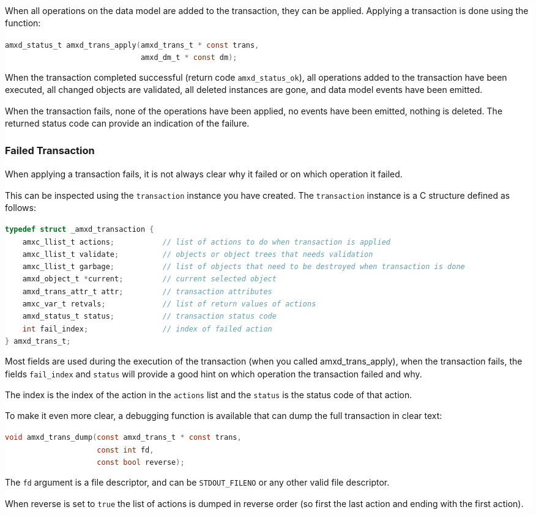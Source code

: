When all operations on the data model are added to the transaction, they can be applied.
Applying a transaction is done using the function:

```C
amxd_status_t amxd_trans_apply(amxd_trans_t * const trans,
                               amxd_dm_t * const dm);
```

When the transaction completed successful (return code `amxd_status_ok`), all operations added to the transaction have been executed, all changed objects are validated, all deleted instances are gone, and data model events have been emitted.

When the transaction fails, none of the operations have been applied, no events have been emitted, nothing is deleted. The returned status code can provide an indication of the failure.

### Failed Transaction

When applying a transaction fails, it is not always clear why it failed or on which operation it failed.

This can be inspected using the `transaction` instance you have created. The `transaction` instance is a C structure defined as follows:

```C
typedef struct _amxd_transaction {
    amxc_llist_t actions;           // list of actions to do when transaction is applied
    amxc_llist_t validate;          // objects or object trees that needs validation
    amxc_llist_t garbage;           // list of objects that need to be destroyed when transaction is done
    amxd_object_t *current;         // current selected object
    amxd_trans_attr_t attr;         // transaction attributes
    amxc_var_t retvals;             // list of return values of actions
    amxd_status_t status;           // transaction status code
    int fail_index;                 // index of failed action
} amxd_trans_t;
```

Most fields are used during the execution of the transaction (when you called amxd_trans_apply), when the transaction fails, the fields `fail_index` and `status` will provide a good hint on which operation the transaction failed and why.

The index is the index of the action in the `actions` list and the `status` is the status code of that action.

To make it even more clear, a debugging function is available that can dump the full transaction in clear text:

```C
void amxd_trans_dump(const amxd_trans_t * const trans,
                     const int fd,
                     const bool reverse);
```

The `fd` argument is a file descriptor, and can be `STDOUT_FILENO` or any other valid file descriptor.

When reverse is set to `true` the list of actions is dumped in reverse order (so first the last action and ending with the first action).

